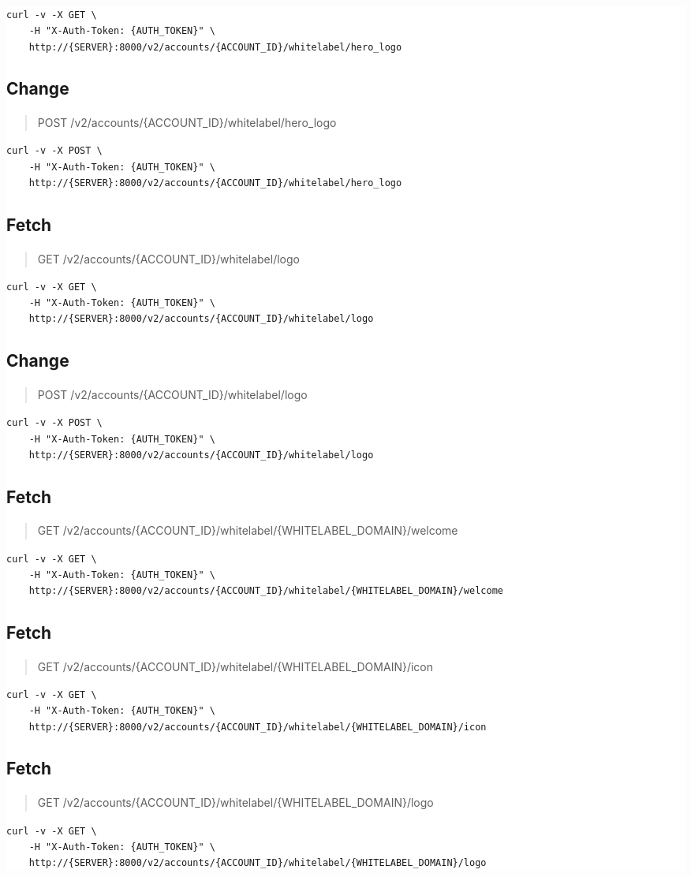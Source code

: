 ```shell
curl -v -X GET \
    -H "X-Auth-Token: {AUTH_TOKEN}" \
    http://{SERVER}:8000/v2/accounts/{ACCOUNT_ID}/whitelabel/hero_logo
```

## Change

> POST /v2/accounts/{ACCOUNT_ID}/whitelabel/hero_logo

```shell
curl -v -X POST \
    -H "X-Auth-Token: {AUTH_TOKEN}" \
    http://{SERVER}:8000/v2/accounts/{ACCOUNT_ID}/whitelabel/hero_logo
```

## Fetch

> GET /v2/accounts/{ACCOUNT_ID}/whitelabel/logo

```shell
curl -v -X GET \
    -H "X-Auth-Token: {AUTH_TOKEN}" \
    http://{SERVER}:8000/v2/accounts/{ACCOUNT_ID}/whitelabel/logo
```

## Change

> POST /v2/accounts/{ACCOUNT_ID}/whitelabel/logo

```shell
curl -v -X POST \
    -H "X-Auth-Token: {AUTH_TOKEN}" \
    http://{SERVER}:8000/v2/accounts/{ACCOUNT_ID}/whitelabel/logo
```

## Fetch

> GET /v2/accounts/{ACCOUNT_ID}/whitelabel/{WHITELABEL_DOMAIN}/welcome

```shell
curl -v -X GET \
    -H "X-Auth-Token: {AUTH_TOKEN}" \
    http://{SERVER}:8000/v2/accounts/{ACCOUNT_ID}/whitelabel/{WHITELABEL_DOMAIN}/welcome
```

## Fetch

> GET /v2/accounts/{ACCOUNT_ID}/whitelabel/{WHITELABEL_DOMAIN}/icon

```shell
curl -v -X GET \
    -H "X-Auth-Token: {AUTH_TOKEN}" \
    http://{SERVER}:8000/v2/accounts/{ACCOUNT_ID}/whitelabel/{WHITELABEL_DOMAIN}/icon
```

## Fetch

> GET /v2/accounts/{ACCOUNT_ID}/whitelabel/{WHITELABEL_DOMAIN}/logo

```shell
curl -v -X GET \
    -H "X-Auth-Token: {AUTH_TOKEN}" \
    http://{SERVER}:8000/v2/accounts/{ACCOUNT_ID}/whitelabel/{WHITELABEL_DOMAIN}/logo
```

